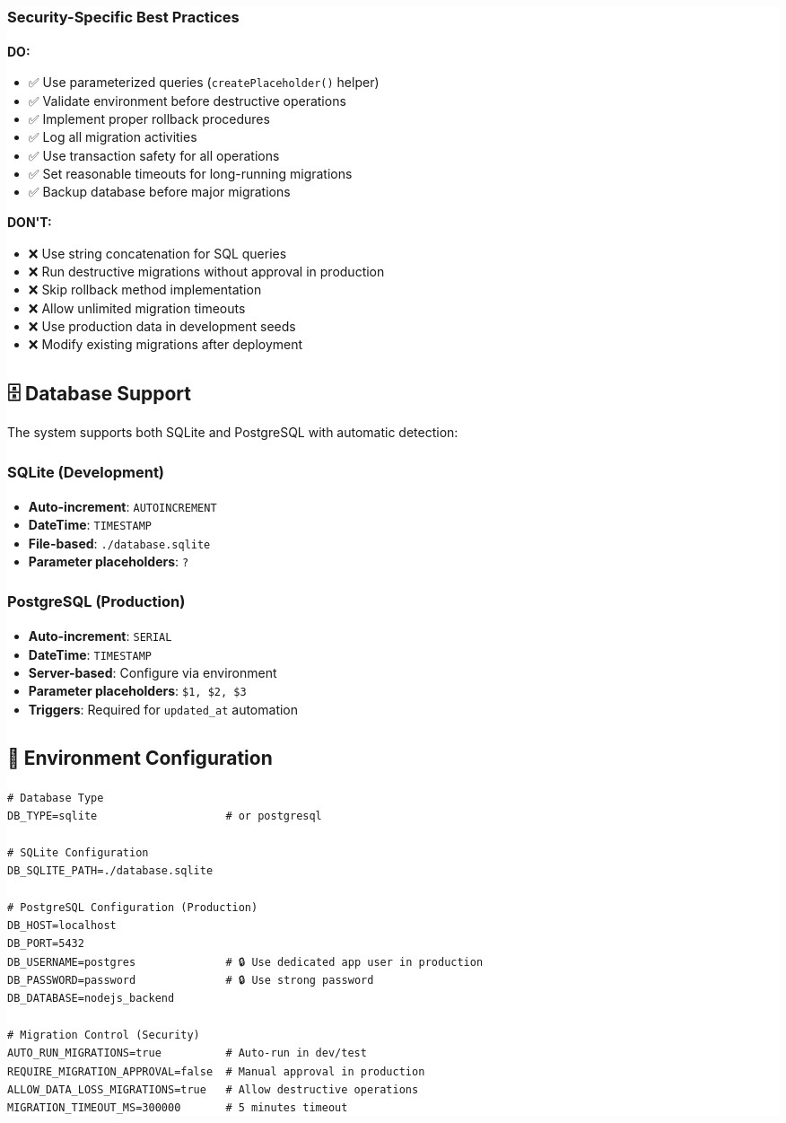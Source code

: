 ### Security-Specific Best Practices

**DO:**
- ✅ Use parameterized queries (`createPlaceholder()` helper)
- ✅ Validate environment before destructive operations
- ✅ Implement proper rollback procedures
- ✅ Log all migration activities
- ✅ Use transaction safety for all operations
- ✅ Set reasonable timeouts for long-running migrations
- ✅ Backup database before major migrations

**DON'T:**
- ❌ Use string concatenation for SQL queries
- ❌ Run destructive migrations without approval in production
- ❌ Skip rollback method implementation
- ❌ Allow unlimited migration timeouts
- ❌ Use production data in development seeds
- ❌ Modify existing migrations after deployment

## 🗄️ Database Support

The system supports both SQLite and PostgreSQL with automatic detection:

### SQLite (Development)
- **Auto-increment**: `AUTOINCREMENT`
- **DateTime**: `TIMESTAMP`
- **File-based**: `./database.sqlite`
- **Parameter placeholders**: `?`

### PostgreSQL (Production)
- **Auto-increment**: `SERIAL`
- **DateTime**: `TIMESTAMP`
- **Server-based**: Configure via environment
- **Parameter placeholders**: `$1, $2, $3`
- **Triggers**: Required for `updated_at` automation

## 🔧 Environment Configuration

```env
# Database Type
DB_TYPE=sqlite                    # or postgresql

# SQLite Configuration
DB_SQLITE_PATH=./database.sqlite

# PostgreSQL Configuration (Production)
DB_HOST=localhost
DB_PORT=5432
DB_USERNAME=postgres              # 🔒 Use dedicated app user in production
DB_PASSWORD=password              # 🔒 Use strong password
DB_DATABASE=nodejs_backend

# Migration Control (Security)
AUTO_RUN_MIGRATIONS=true          # Auto-run in dev/test
REQUIRE_MIGRATION_APPROVAL=false  # Manual approval in production
ALLOW_DATA_LOSS_MIGRATIONS=true   # Allow destructive operations
MIGRATION_TIMEOUT_MS=300000       # 5 minutes timeout
```
